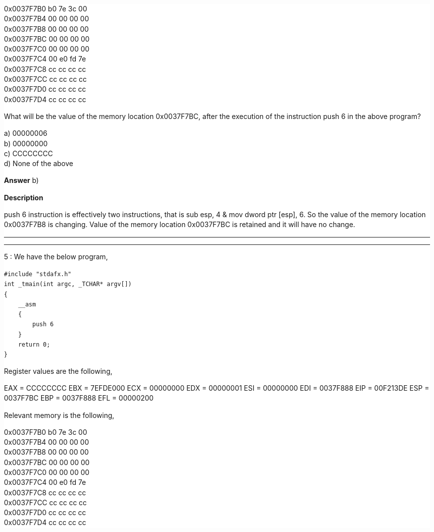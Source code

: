 0x0037F7B0 b0 7e 3c 00  
0x0037F7B4 00 00 00 00  
0x0037F7B8 00 00 00 00  
0x0037F7BC 00 00 00 00  
0x0037F7C0 00 00 00 00  
0x0037F7C4 00 e0 fd 7e  
0x0037F7C8 cc cc cc cc  
0x0037F7CC cc cc cc cc  
0x0037F7D0 cc cc cc cc  
0x0037F7D4 cc cc cc cc  

What will be the value of the memory location 0x0037F7BC, after the execution of the instruction push 6 in the above program?  

a) 00000006  
b) 00000000  
c) CCCCCCCC  
d) None of the above  

**Answer** b) 

**Description**

push 6 instruction is effectively two instructions, that is sub esp, 4 & mov dword ptr [esp], 6. So the value of the memory location 0x0037F7B8 is changing. Value of the memory location 0x0037F7BC is retained and it will have no change.   

---
---


5 : We have the below program,  

```
#include "stdafx.h"
int _tmain(int argc, _TCHAR* argv[])
{
    __asm
    {
        push 6
    }
    return 0;
}
```

Register values are the following,

EAX = CCCCCCCC EBX = 7EFDE000 ECX = 00000000 EDX = 00000001 ESI = 00000000 EDI = 0037F888 EIP = 00F213DE ESP = 0037F7BC EBP = 0037F888 EFL = 00000200 

Relevant memory is the following,

0x0037F7B0 b0 7e 3c 00  
0x0037F7B4 00 00 00 00  
0x0037F7B8 00 00 00 00  
0x0037F7BC 00 00 00 00  
0x0037F7C0 00 00 00 00  
0x0037F7C4 00 e0 fd 7e  
0x0037F7C8 cc cc cc cc  
0x0037F7CC cc cc cc cc  
0x0037F7D0 cc cc cc cc  
0x0037F7D4 cc cc cc cc  
